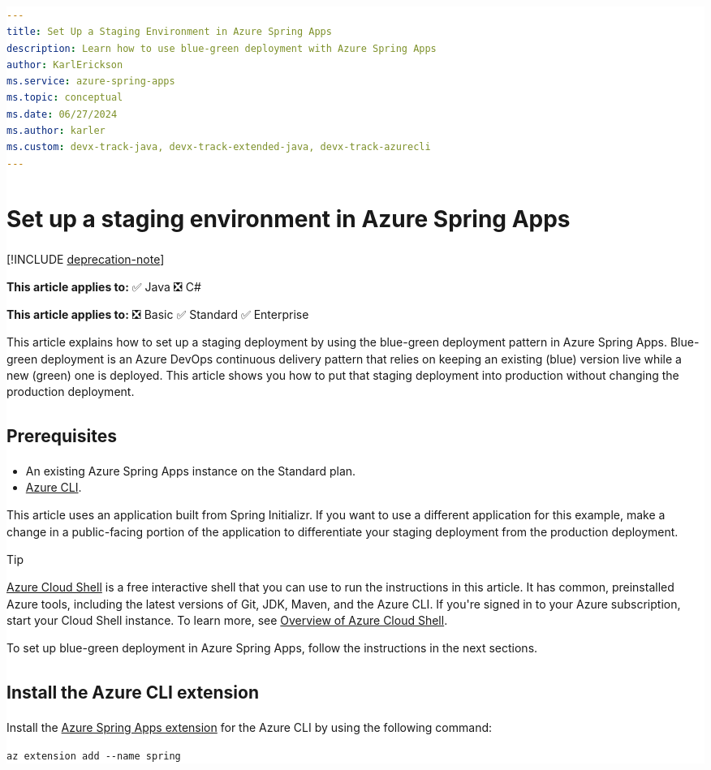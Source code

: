 ```yaml
---
title: Set Up a Staging Environment in Azure Spring Apps
description: Learn how to use blue-green deployment with Azure Spring Apps
author: KarlErickson
ms.service: azure-spring-apps
ms.topic: conceptual
ms.date: 06/27/2024
ms.author: karler
ms.custom: devx-track-java, devx-track-extended-java, devx-track-azurecli
---
```


# Set up a staging environment in Azure Spring Apps

[!INCLUDE [deprecation-note](../includes/deprecation-note.md)]

**This article applies to:** ✅ Java ❎ C#

**This article applies to:** ❎ Basic ✅ Standard ✅ Enterprise

This article explains how to set up a staging deployment by using the blue-green deployment pattern in Azure Spring Apps. Blue-green deployment is an Azure DevOps continuous delivery pattern that relies on keeping an existing (blue) version live while a new (green) one is deployed. This article shows you how to put that staging deployment into production without changing the production deployment.

## Prerequisites

- An existing Azure Spring Apps instance on the Standard plan.
- [Azure CLI](/cli/azure/install-azure-cli).

This article uses an application built from Spring Initializr. If you want to use a different application for this example, make a change in a public-facing portion of the application to differentiate your staging deployment from the production deployment.

> [!TIP]
> [Azure Cloud Shell](https://shell.azure.com) is a free interactive shell that you can use to run the instructions in this article.  It has common, preinstalled Azure tools, including the latest versions of Git, JDK, Maven, and the Azure CLI. If you're signed in to your Azure subscription, start your Cloud Shell instance. To learn more, see [Overview of Azure Cloud Shell](../../cloud-shell/overview.md).

To set up blue-green deployment in Azure Spring Apps, follow the instructions in the next sections.

## Install the Azure CLI extension

Install the [Azure Spring Apps extension](/cli/azure/azure-cli-extensions-overview) for the Azure CLI by using the following command:

```azurecli
az extension add --name spring
```
